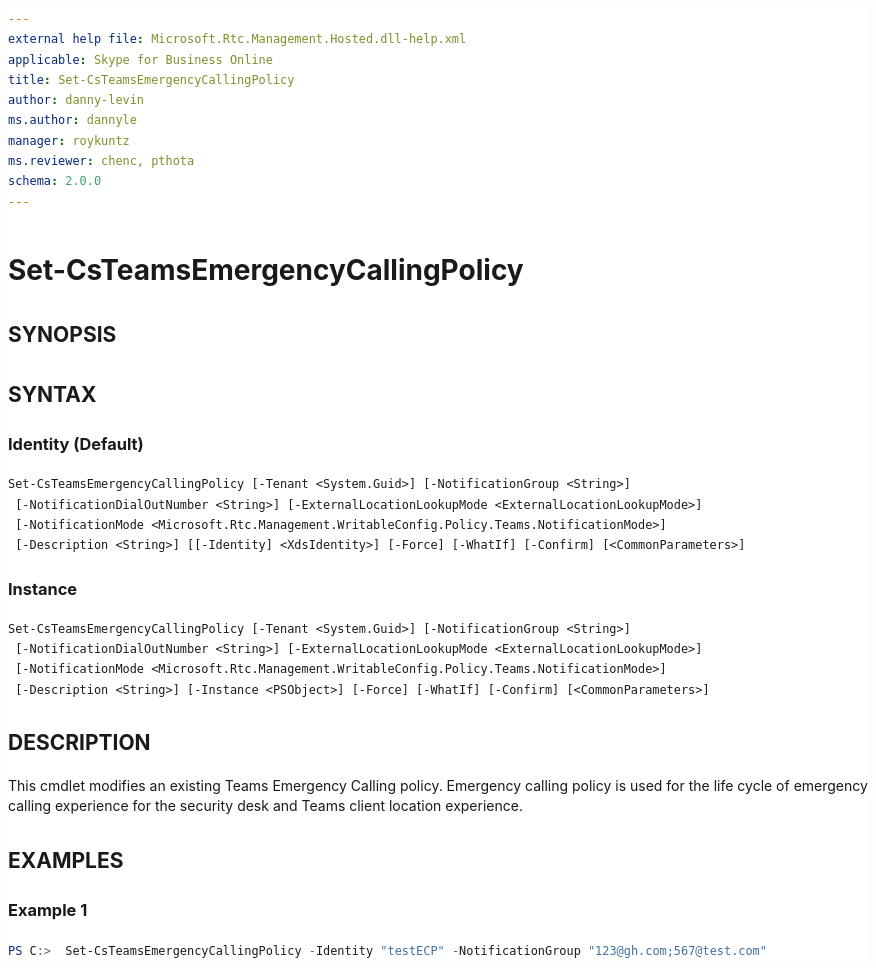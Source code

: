 ```yaml
---
external help file: Microsoft.Rtc.Management.Hosted.dll-help.xml 
applicable: Skype for Business Online 
title: Set-CsTeamsEmergencyCallingPolicy
author: danny-levin
ms.author: dannyle
manager: roykuntz
ms.reviewer: chenc, pthota
schema: 2.0.0
---
```


# Set-CsTeamsEmergencyCallingPolicy

## SYNOPSIS

## SYNTAX

### Identity (Default)
```
Set-CsTeamsEmergencyCallingPolicy [-Tenant <System.Guid>] [-NotificationGroup <String>]
 [-NotificationDialOutNumber <String>] [-ExternalLocationLookupMode <ExternalLocationLookupMode>]
 [-NotificationMode <Microsoft.Rtc.Management.WritableConfig.Policy.Teams.NotificationMode>]
 [-Description <String>] [[-Identity] <XdsIdentity>] [-Force] [-WhatIf] [-Confirm] [<CommonParameters>]
```

### Instance
```
Set-CsTeamsEmergencyCallingPolicy [-Tenant <System.Guid>] [-NotificationGroup <String>]
 [-NotificationDialOutNumber <String>] [-ExternalLocationLookupMode <ExternalLocationLookupMode>]
 [-NotificationMode <Microsoft.Rtc.Management.WritableConfig.Policy.Teams.NotificationMode>]
 [-Description <String>] [-Instance <PSObject>] [-Force] [-WhatIf] [-Confirm] [<CommonParameters>]
```

## DESCRIPTION
 This cmdlet modifies an existing Teams Emergency Calling policy. Emergency calling policy is used for the life cycle of emergency calling experience for the security desk and Teams client location experience. 

## EXAMPLES

### Example 1
```powershell
PS C:>  Set-CsTeamsEmergencyCallingPolicy -Identity "testECP" -NotificationGroup "123@gh.com;567@test.com" 
```
